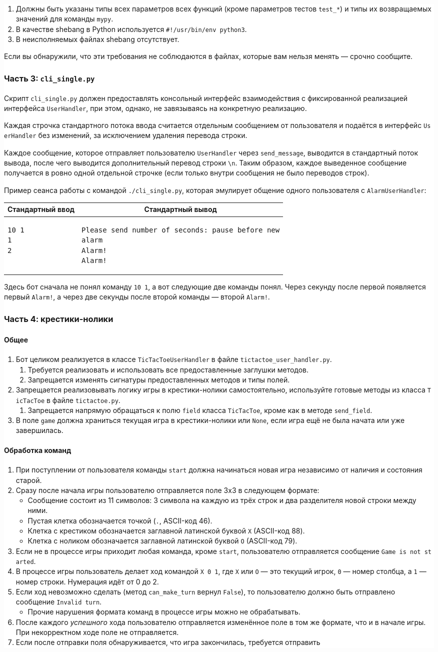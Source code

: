 1. Должны быть указаны типы всех параметров всех функций (кроме параметров тестов `test_*`) и типы их возвращаемых значений для команды `mypy`.
1. В качестве shebang в Python используется `#!/usr/bin/env python3`.
1. В неисполняемых файлах shebang отсутствует.

Если вы обнаружили, что эти требования не соблюдаются в файлах, которые вам нельзя менять — срочно сообщите.

### Часть 3: `cli_single.py`
Скрипт `cli_single.py` должен предоставлять консольный интерфейс взаимодействия с фиксированной
реализацией интерфейса `UserHandler`, при этом, однако, не завязываясь на конкретную реализацию.

Каждая строчка стандартного потока ввода считается отдельным сообщением от пользователя
и подаётся в интерфейс `UserHandler` без изменений, за исключением удаления перевода строки.

Каждое сообщение, которое отправляет пользователю `UserHandler` через `send_message`, выводится
в стандартный поток вывода, после чего выводится дополнительный перевод строки `\n`.
Таким образом, каждое выведенное сообщение получается в ровно одной отдельной строчке
(если только внутри сообщения не было переводов строк).

Пример сеанса работы с командой `./cli_single.py`, которая эмулирует общение одного пользователя с `AlarmUserHandler`:

| Стандартный ввод | Стандартный вывод |
| ---------------- | ----------------- |
| <pre>10 1<br>1<br>2</pre> | <pre>Please send number of seconds: pause before new alarm<br>Alarm!<br>Alarm!</pre> |

Здесь бот сначала не понял команду `10 1`, а вот следующие две команды понял.
Через секунду после первой появляется первый `Alarm!`, а через две секунды после второй команды — второй `Alarm!`.

### Часть 4: крестики-нолики
#### Общее

1. Бот целиком реализуется в классе `TicTacToeUserHandler` в файле `tictactoe_user_handler.py`.
    1. Требуется реализовать и использовать все предоставленные заглушки методов.
    1. Запрещается изменять сигнатуры предоставленных методов и типы полей.
1. Запрещается реализовывать логику игры в крестики-нолики самостоятельно,
  используйте готовые методы из класса `TicTacToe` в файле `tictactoe.py`.
    1. Запрещается напрямую обращаться к полю `field` класса `TicTacToe`,
      кроме как в методе `send_field`.
1. В поле `game` должна храниться текущая игра в крестики-нолики или `None`,
  если игра ещё не была начата или уже завершилась.

#### Обработка команд

1. При поступлении от пользователя команды `start` должна начинаться новая игра
   независимо от наличия и состояния старой.
1. Сразу после начала игры пользователю отправляется поле 3x3 в следующем формате:
    * Сообщение состоит из 11 символов: 3 символа на каждую из трёх строк и два разделителя новой строки между ними.
    * Пустая клетка обозначается точкой (`.`, ASCII-код 46).
    * Клетка с крестиком обозначается заглавной латинской буквой `X` (ASCII-код 88).
    * Клетка с ноликом обозначается заглавной латинской буквой `O` (ASCII-код 79).
1. Если не в процессе игры приходит любая команда, кроме `start`, пользователю
   отправляется сообщение `Game is not started`.
1. В процессе игры пользователь делает ход командой `X 0 1`, где `X` или `O` — это текущий игрок,
   `0` — номер столбца, а `1` — номер строки.
   Нумерация идёт от 0 до 2.
1. Если ход невозможно сделать (метод `can_make_turn` вернул `False`), то пользователю должно
   быть отправлено сообщение `Invalid turn`.
    * Прочие нарушения формата команд в процессе игры можно не обрабатывать.
1. После каждого _успешного_ хода пользователю отправляется изменённое поле в том же
   формате, что и в начале игры.
   При некорректном ходе поле не отправляется.
1. Если после отправки поля обнаруживается, что игра закончилась, требуется отправить